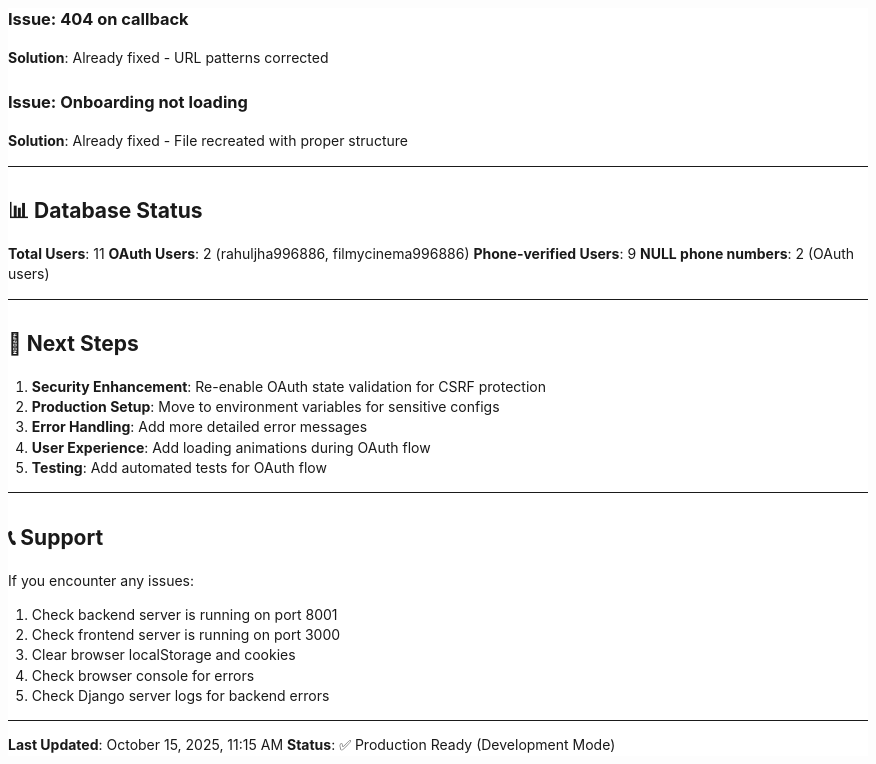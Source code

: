 ### Issue: 404 on callback

**Solution**: Already fixed - URL patterns corrected

### Issue: Onboarding not loading

**Solution**: Already fixed - File recreated with proper structure

---

## 📊 Database Status

**Total Users**: 11
**OAuth Users**: 2 (rahuljha996886, filmycinema996886)
**Phone-verified Users**: 9
**NULL phone numbers**: 2 (OAuth users)

---

## 🎯 Next Steps

1. **Security Enhancement**: Re-enable OAuth state validation for CSRF protection
2. **Production Setup**: Move to environment variables for sensitive configs
3. **Error Handling**: Add more detailed error messages
4. **User Experience**: Add loading animations during OAuth flow
5. **Testing**: Add automated tests for OAuth flow

---

## 📞 Support

If you encounter any issues:

1. Check backend server is running on port 8001
2. Check frontend server is running on port 3000
3. Clear browser localStorage and cookies
4. Check browser console for errors
5. Check Django server logs for backend errors

---

**Last Updated**: October 15, 2025, 11:15 AM
**Status**: ✅ Production Ready (Development Mode)
